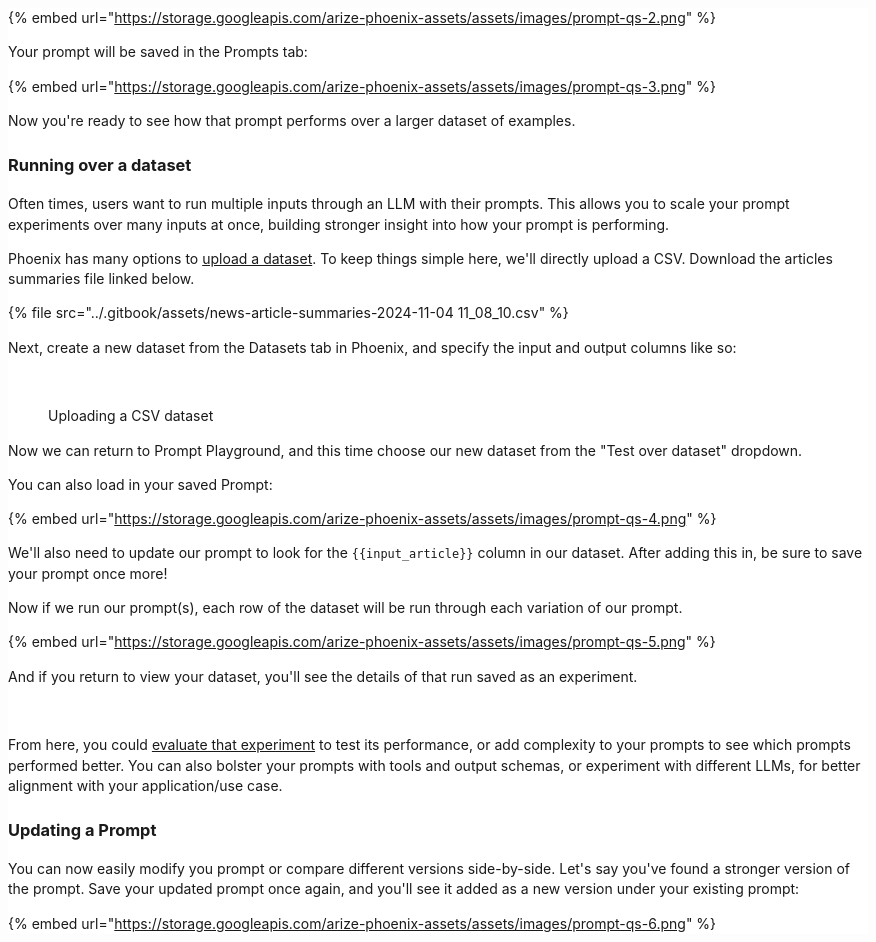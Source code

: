 {% embed url="https://storage.googleapis.com/arize-phoenix-assets/assets/images/prompt-qs-2.png" %}

Your prompt will be saved in the Prompts tab:

{% embed url="https://storage.googleapis.com/arize-phoenix-assets/assets/images/prompt-qs-3.png" %}

Now you're ready to see how that prompt performs over a larger dataset of examples.

### Running over a dataset

Often times, users want to run multiple inputs through an LLM with their prompts. This allows you to scale your prompt experiments over many inputs at once, building stronger insight into how your prompt is performing.

Phoenix has many options to [upload a dataset](../datasets-and-experiments/how-to-datasets/). To keep things simple here, we'll directly upload a CSV. Download the articles summaries file linked below.

{% file src="../.gitbook/assets/news-article-summaries-2024-11-04 11_08_10.csv" %}

Next, create a new dataset from the Datasets tab in Phoenix, and specify the input and output columns like so:

<figure><img src="../.gitbook/assets/Screenshot 2024-12-09 at 11.29.18 AM.png" alt=""><figcaption><p>Uploading a CSV dataset</p></figcaption></figure>

Now we can return to Prompt Playground, and this time choose our new dataset from the "Test over dataset" dropdown.

You can also load in your saved Prompt:

{% embed url="https://storage.googleapis.com/arize-phoenix-assets/assets/images/prompt-qs-4.png" %}

We'll also need to update our prompt to look for the `{{input_article}}` column in our dataset. After adding this in, be sure to save your prompt once more!

Now if we run our prompt(s), each row of the dataset will be run through each variation of our prompt.

{% embed url="https://storage.googleapis.com/arize-phoenix-assets/assets/images/prompt-qs-5.png" %}

And if you return to view your dataset, you'll see the details of that run saved as an experiment.&#x20;

<figure><img src="../.gitbook/assets/Screenshot 2024-12-09 at 11.37.34 AM.png" alt=""><figcaption></figcaption></figure>

From here, you could [evaluate that experiment](../datasets-and-experiments/how-to-experiments/#how-to-use-evaluators) to test its performance, or add complexity to your prompts to see which prompts performed better. You can also bolster your prompts with tools and output schemas, or experiment with different LLMs, for better alignment with your application/use case.&#x20;

### Updating a Prompt

You can now easily modify you prompt or compare different versions side-by-side. Let's say you've found a stronger version of the prompt. Save your updated prompt once again, and you'll see it added as a new version under your existing prompt:

{% embed url="https://storage.googleapis.com/arize-phoenix-assets/assets/images/prompt-qs-6.png" %}
